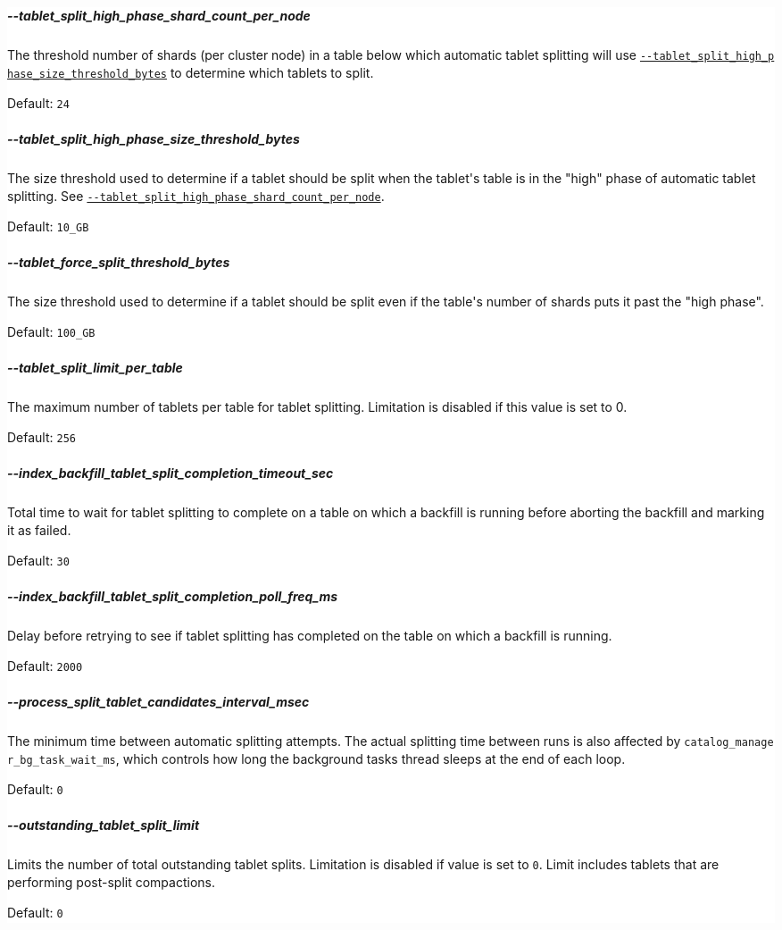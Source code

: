 ##### --tablet_split_high_phase_shard_count_per_node

The threshold number of shards (per cluster node) in a table below which automatic tablet splitting will use [`--tablet_split_high_phase_size_threshold_bytes`](./#tablet-split-low-phase-size-threshold-bytes) to determine which tablets to split.

Default: `24`

##### --tablet_split_high_phase_size_threshold_bytes

The size threshold used to determine if a tablet should be split when the tablet's table is in the "high" phase of automatic tablet splitting. See [`--tablet_split_high_phase_shard_count_per_node`](./#tablet-split-low-phase-shard-count-per-node).

Default: `10_GB`

##### --tablet_force_split_threshold_bytes

The size threshold used to determine if a tablet should be split even if the table's number of shards puts it past the "high phase".

Default: `100_GB`

##### --tablet_split_limit_per_table

The maximum number of tablets per table for tablet splitting. Limitation is disabled if this value is set to 0.

Default: `256`

##### --index_backfill_tablet_split_completion_timeout_sec

Total time to wait for tablet splitting to complete on a table on which a backfill is running before aborting the backfill and marking it as failed.

Default: `30`

##### --index_backfill_tablet_split_completion_poll_freq_ms

Delay before retrying to see if tablet splitting has completed on the table on which a backfill is running.

Default: `2000`

##### --process_split_tablet_candidates_interval_msec

The minimum time between automatic splitting attempts. The actual splitting time between runs is also affected by `catalog_manager_bg_task_wait_ms`, which controls how long the background tasks thread sleeps at the end of each loop.

Default: `0`

##### --outstanding_tablet_split_limit

Limits the number of total outstanding tablet splits. Limitation is disabled if value is set to `0`. Limit includes tablets that are performing post-split compactions.

Default: `0`
